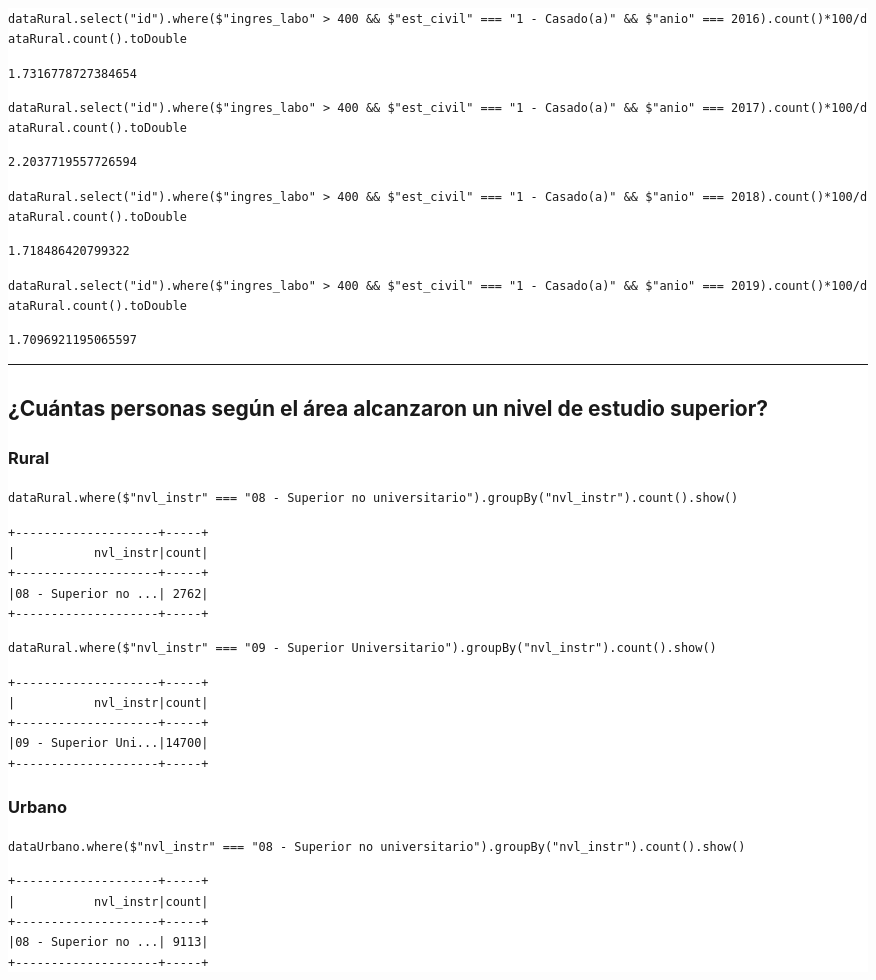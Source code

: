 `dataRural.select("id").where($"ingres_labo" > 400 && $"est_civil" === "1 - Casado(a)" && $"anio" === 2016).count()*100/dataRural.count().toDouble`
~~~
1.7316778727384654
~~~

`dataRural.select("id").where($"ingres_labo" > 400 && $"est_civil" === "1 - Casado(a)" && $"anio" === 2017).count()*100/dataRural.count().toDouble`
~~~
2.2037719557726594
~~~

`dataRural.select("id").where($"ingres_labo" > 400 && $"est_civil" === "1 - Casado(a)" && $"anio" === 2018).count()*100/dataRural.count().toDouble`
~~~
1.718486420799322
~~~

`dataRural.select("id").where($"ingres_labo" > 400 && $"est_civil" === "1 - Casado(a)" && $"anio" === 2019).count()*100/dataRural.count().toDouble`
~~~
1.7096921195065597
~~~
* * *
## ¿Cuántas personas según el área alcanzaron un nivel de estudio superior?

### Rural

`dataRural.where($"nvl_instr" === "08 - Superior no universitario").groupBy("nvl_instr").count().show()`
~~~
+--------------------+-----+
|           nvl_instr|count|
+--------------------+-----+
|08 - Superior no ...| 2762|
+--------------------+-----+
~~~
`dataRural.where($"nvl_instr" === "09 - Superior Universitario").groupBy("nvl_instr").count().show()`
~~~
+--------------------+-----+
|           nvl_instr|count|
+--------------------+-----+
|09 - Superior Uni...|14700|
+--------------------+-----+
~~~

### Urbano

`dataUrbano.where($"nvl_instr" === "08 - Superior no universitario").groupBy("nvl_instr").count().show()`
~~~
+--------------------+-----+
|           nvl_instr|count|
+--------------------+-----+
|08 - Superior no ...| 9113|
+--------------------+-----+
~~~
